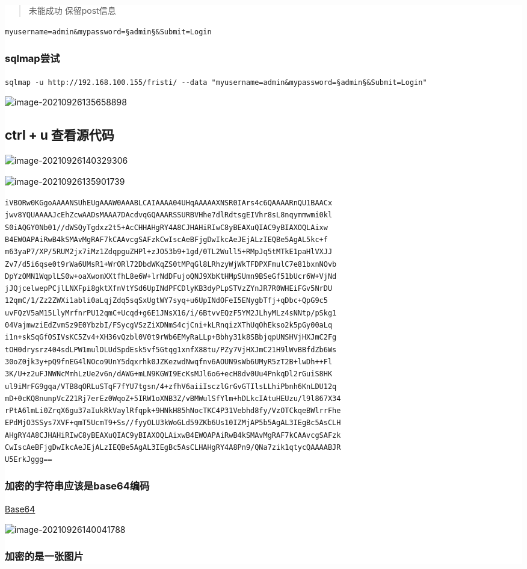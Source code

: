 >  未能成功 保留post信息

```
myusername=admin&mypassword=§admin§&Submit=Login
```

### sqlmap尝试

```
sqlmap -u http://192.168.100.155/fristi/ --data "myusername=admin&mypassword=§admin§&Submit=Login"
```

![image-20210926135658898](https://xiuxiu-1306082599.cos.ap-beijing.myqcloud.com/xiao/202109261356021.png)

## ctrl + u 查看源代码

![image-20210926140329306](https://xiuxiu-1306082599.cos.ap-beijing.myqcloud.com/xiao/202109261403405.png)

![image-20210926135901739](https://xiuxiu-1306082599.cos.ap-beijing.myqcloud.com/xiao/202109261359906.png)

```
iVBORw0KGgoAAAANSUhEUgAAAW0AAABLCAIAAAA04UHqAAAAAXNSR0IArs4c6QAAAARnQU1BAACx
jwv8YQUAAAAJcEhZcwAADsMAAA7DAcdvqGQAAARSSURBVHhe7dlRdtsgEIVhr8sL8nqymmwmi0kl
S0iAQGY0Nb01//dWSQyTgdxz2t5+AcCHHAHgRY4A8CJHAHiRIwC8yBEAXuQIAC9yBIAXOQLAixw
B4EWOAPAiRwB4kSMAvMgRAF7kCAAvcgSAFzkCwIscAeBFjgDwIkcAeJEjALzIEQBe5AgAL5kc+f
m63yaP7/XP/5RUM2jx7iMz1ZdqpguZHPl+zJO53b9+1gd/0TL2Wull5+RMpJq5tMTkE1paHlVXJJ
Zv7/d5i6qse0t9rWa6UMsR1+WrORl72DbdWKqZS0tMPqGl8LRhzyWjWkTFDPXFmulC7e81bxnNOvb
DpYzOMN1WqplLS0w+oaXwomXXtfhL8e6W+lrNdDFujoQNJ9XbKtHMpSUmn9BSeGf51bUcr6W+VjNd
jJQjcelwepPCjlLNXFpi8gktXfnVtYSd6UpINdPFCDlyKB3dyPLpSTVzZYnJR7R0WHEiFGv5NrDU
12qmC/1/Zz2ZWXi1abli0aLqjZdq5sqSxUgtWY7syq+u6UpINdOFeI5ENygbTfj+qDbc+QpG9c5
uvFQzV5aM15LlyMrfnrPU12qmC+Ucqd+g6E1JNsX16/i/6BtvvEQzF5YM2JLhyMLz4sNNtp/pSkg1
04VajmwziEdZvmSz9E0YbzbI/FSycgVSzZiXDNmS4cjCni+kLRnqizXThUqOhEkso2k5pGy00aLq
i1n+skSqGfOSIVsKC5Zv4+XH36vQzbl0V0t9rWb6EMyRaLLp+Bbhy31k8SBbjqpUNSHVjHXJmC2Fg
tOH0drysrz404sdLPW1mulDLUdSpdEsk5vf5Gtqg1xnfX88tu/PZy7VjHXJmC21H9lWvBBfdZb6Ws
30oZ0jk3y+pQ9fnEG4lNOco9UnY5dqxrhk0JZKezwdNwqfnv6AOUN9sWb6UMyR5zT2B+lwDh++Fl
3K/U+z2uFJNWNcMmhLzUe2v6n/dAWG+mLN9KGWI9EcKsMJl6o6+ecH8dv0Uu4PnkqDl2rGuiS8HK
ul9iMrFG9gqa/VTB8qORLuSTqF7fYU7tgsn/4+zfhV6aiiIsczlGrGvGTIlsLLhiPbnh6KnLDU12q
mD+0cKQ8nunpVcZ21Rj7erEz0WqoZ+5IRW1oXNB3Z/vBMWulSfYlm+hDLkcIAtuHEUzu/l9l867X34
rPtA6lmLi0ZrqX6gu37aIukRkVaylRfqpk+9HNkH85hNocTKC4P31Vebhd8fy/VzOTCkqeBWlrrFhe
EPdMjO3SSys7XVF+qmT5UcmT9+Ss//fyyOLU3kWoGLd59ZKb6Us10IZMjAP5b5AgAL3IEgBc5AsCLH
AHgRY4A8CJHAHiRIwC8yBEAXuQIAC9yBIAXOQLAixwB4EWOAPAiRwB4kSMAvMgRAF7kCAAvcgSAFzk
CwIscAeBFjgDwIkcAeJEjALzIEQBe5AgAL3IEgBc5AsCLHAHgRY4A8Pn9/QNa7zik1qtycQAAAABJR
U5ErkJggg==
```

### 加密的字符串应该是base64编码

[Base64](https://base64.us/)

![image-20210926140041788](https://xiuxiu-1306082599.cos.ap-beijing.myqcloud.com/xiao/202109261400952.png)

### 加密的是一张图片
